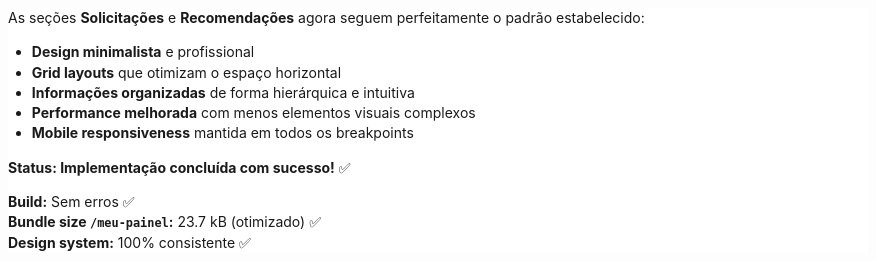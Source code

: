 As seções **Solicitações** e **Recomendações** agora seguem perfeitamente o padrão estabelecido:

- **Design minimalista** e profissional
- **Grid layouts** que otimizam o espaço horizontal
- **Informações organizadas** de forma hierárquica e intuitiva
- **Performance melhorada** com menos elementos visuais complexos
- **Mobile responsiveness** mantida em todos os breakpoints

**Status: Implementação concluída com sucesso!** ✅

**Build:** Sem erros ✅  
**Bundle size `/meu-painel`:** 23.7 kB (otimizado) ✅  
**Design system:** 100% consistente ✅ 
